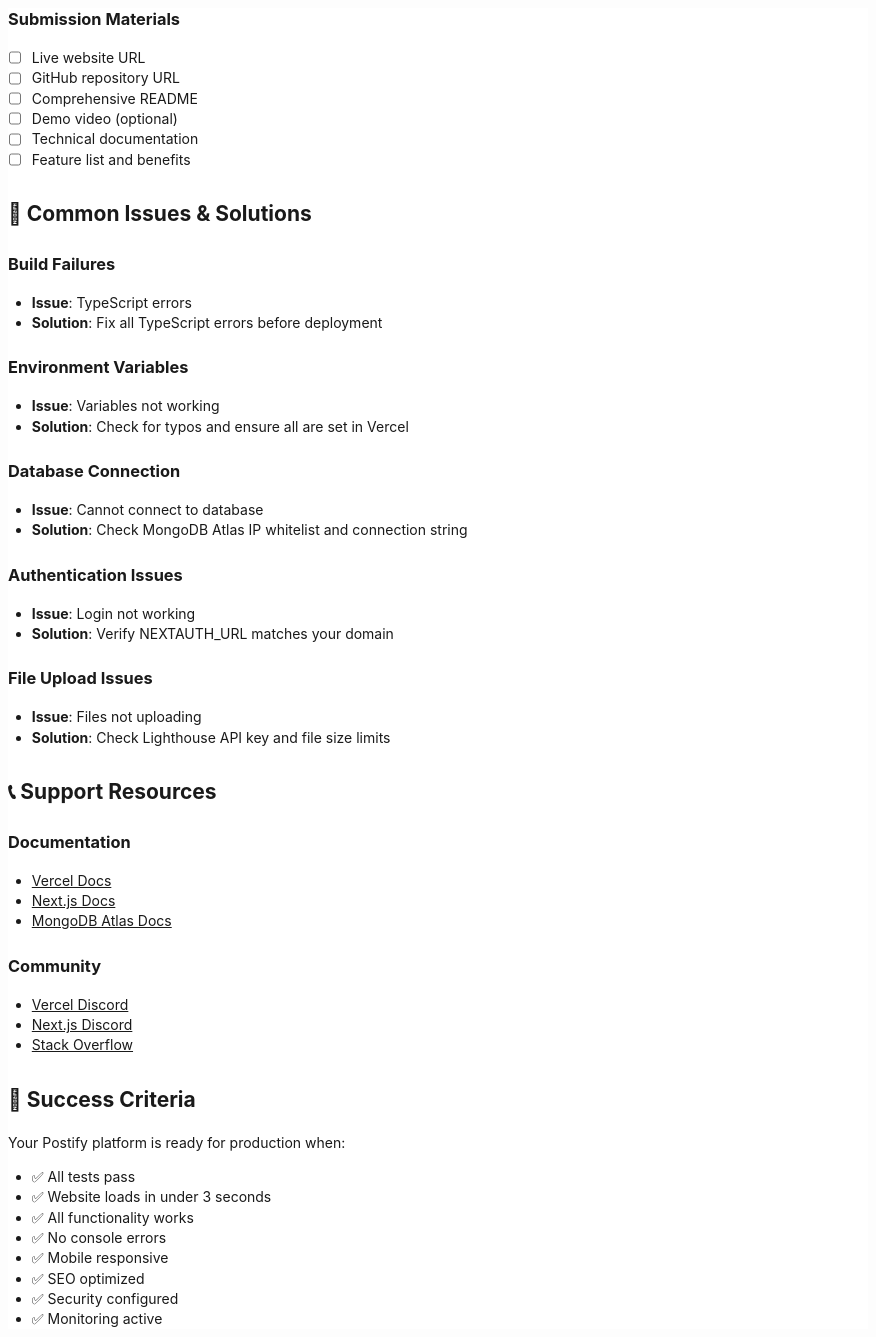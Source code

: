 ### Submission Materials
- [ ] Live website URL
- [ ] GitHub repository URL
- [ ] Comprehensive README
- [ ] Demo video (optional)
- [ ] Technical documentation
- [ ] Feature list and benefits

## 🚨 Common Issues & Solutions

### Build Failures
- **Issue**: TypeScript errors
- **Solution**: Fix all TypeScript errors before deployment

### Environment Variables
- **Issue**: Variables not working
- **Solution**: Check for typos and ensure all are set in Vercel

### Database Connection
- **Issue**: Cannot connect to database
- **Solution**: Check MongoDB Atlas IP whitelist and connection string

### Authentication Issues
- **Issue**: Login not working
- **Solution**: Verify NEXTAUTH_URL matches your domain

### File Upload Issues
- **Issue**: Files not uploading
- **Solution**: Check Lighthouse API key and file size limits

## 📞 Support Resources

### Documentation
- [Vercel Docs](https://vercel.com/docs)
- [Next.js Docs](https://nextjs.org/docs)
- [MongoDB Atlas Docs](https://docs.atlas.mongodb.com)

### Community
- [Vercel Discord](https://vercel.com/discord)
- [Next.js Discord](https://nextjs.org/discord)
- [Stack Overflow](https://stackoverflow.com)

## 🎉 Success Criteria

Your Postify platform is ready for production when:

- ✅ All tests pass
- ✅ Website loads in under 3 seconds
- ✅ All functionality works
- ✅ No console errors
- ✅ Mobile responsive
- ✅ SEO optimized
- ✅ Security configured
- ✅ Monitoring active

